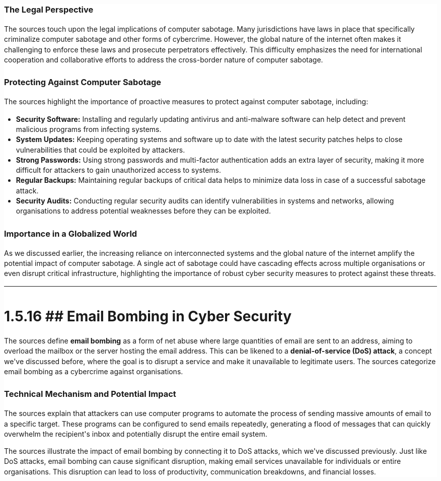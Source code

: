 ### The Legal Perspective

The sources touch upon the legal implications of computer sabotage. Many jurisdictions have laws in place that specifically criminalize computer sabotage and other forms of cybercrime.  However, the global nature of the internet often makes it challenging to enforce these laws and prosecute perpetrators effectively. This difficulty emphasizes the need for international cooperation and collaborative efforts to address the cross-border nature of computer sabotage.

### Protecting Against Computer Sabotage

The sources highlight the importance of proactive measures to protect against computer sabotage, including:

*   **Security Software:** Installing and regularly updating antivirus and anti-malware software can help detect and prevent malicious programs from infecting systems.
*   **System Updates:** Keeping operating systems and software up to date with the latest security patches helps to close vulnerabilities that could be exploited by attackers. 
*   **Strong Passwords:** Using strong passwords and multi-factor authentication adds an extra layer of security, making it more difficult for attackers to gain unauthorized access to systems.
*   **Regular Backups:** Maintaining regular backups of critical data helps to minimize data loss in case of a successful sabotage attack.
*   **Security Audits:** Conducting regular security audits can identify vulnerabilities in systems and networks, allowing organisations to address potential weaknesses before they can be exploited.

### Importance in a Globalized World

As we discussed earlier, the increasing reliance on interconnected systems and the global nature of the internet amplify the potential impact of computer sabotage. A single act of sabotage could have cascading effects across multiple organisations or even disrupt critical infrastructure, highlighting the importance of robust cyber security measures to protect against these threats. 

---

# 1.5.16 ## Email Bombing in Cyber Security

The sources define **email bombing** as a form of net abuse where large quantities of email are sent to an address, aiming to overload the mailbox or the server hosting the email address. This can be likened to a **denial-of-service (DoS) attack**, a concept we've discussed before, where the goal is to disrupt a service and make it unavailable to legitimate users.  The sources categorize email bombing as a cybercrime against organisations.

### Technical Mechanism and Potential Impact

The sources explain that attackers can use computer programs to automate the process of sending massive amounts of email to a specific target.  These programs can be configured to send emails repeatedly, generating a flood of messages that can quickly overwhelm the recipient's inbox and potentially disrupt the entire email system.

The sources illustrate the impact of email bombing by connecting it to DoS attacks, which we've discussed previously.  Just like DoS attacks, email bombing can cause significant disruption, making email services unavailable for individuals or entire organisations.  This disruption can lead to loss of productivity, communication breakdowns, and financial losses.
